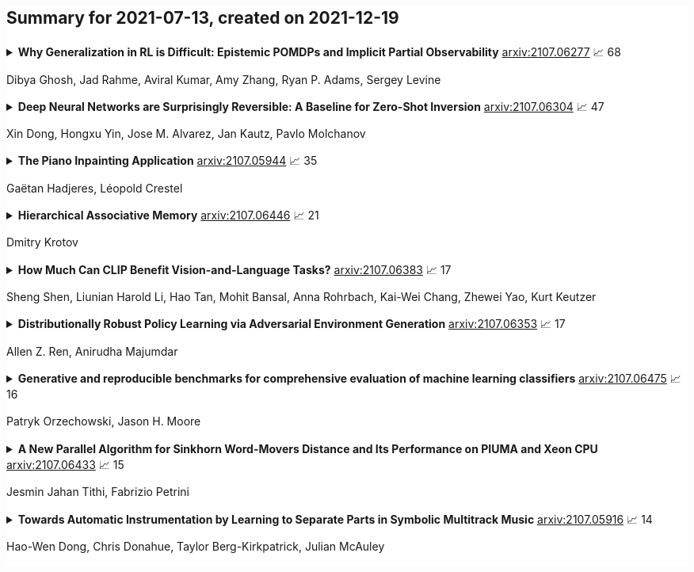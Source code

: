 ## Summary for 2021-07-13, created on 2021-12-19


<details><summary><b>Why Generalization in RL is Difficult: Epistemic POMDPs and Implicit Partial Observability</b>
<a href="https://arxiv.org/abs/2107.06277">arxiv:2107.06277</a>
&#x1F4C8; 68 <br>
<p>Dibya Ghosh, Jad Rahme, Aviral Kumar, Amy Zhang, Ryan P. Adams, Sergey Levine</p></summary></details>

<details><summary><b>Deep Neural Networks are Surprisingly Reversible: A Baseline for Zero-Shot Inversion</b>
<a href="https://arxiv.org/abs/2107.06304">arxiv:2107.06304</a>
&#x1F4C8; 47 <br>
<p>Xin Dong, Hongxu Yin, Jose M. Alvarez, Jan Kautz, Pavlo Molchanov</p></summary></details>

<details><summary><b>The Piano Inpainting Application</b>
<a href="https://arxiv.org/abs/2107.05944">arxiv:2107.05944</a>
&#x1F4C8; 35 <br>
<p>Gaëtan Hadjeres, Léopold Crestel</p></summary></details>

<details><summary><b>Hierarchical Associative Memory</b>
<a href="https://arxiv.org/abs/2107.06446">arxiv:2107.06446</a>
&#x1F4C8; 21 <br>
<p>Dmitry Krotov</p></summary></details>

<details><summary><b>How Much Can CLIP Benefit Vision-and-Language Tasks?</b>
<a href="https://arxiv.org/abs/2107.06383">arxiv:2107.06383</a>
&#x1F4C8; 17 <br>
<p>Sheng Shen, Liunian Harold Li, Hao Tan, Mohit Bansal, Anna Rohrbach, Kai-Wei Chang, Zhewei Yao, Kurt Keutzer</p></summary></details>

<details><summary><b>Distributionally Robust Policy Learning via Adversarial Environment Generation</b>
<a href="https://arxiv.org/abs/2107.06353">arxiv:2107.06353</a>
&#x1F4C8; 17 <br>
<p>Allen Z. Ren, Anirudha Majumdar</p></summary></details>

<details><summary><b>Generative and reproducible benchmarks for comprehensive evaluation of machine learning classifiers</b>
<a href="https://arxiv.org/abs/2107.06475">arxiv:2107.06475</a>
&#x1F4C8; 16 <br>
<p>Patryk Orzechowski, Jason H. Moore</p></summary></details>

<details><summary><b>A New Parallel Algorithm for Sinkhorn Word-Movers Distance and Its Performance on PIUMA and Xeon CPU</b>
<a href="https://arxiv.org/abs/2107.06433">arxiv:2107.06433</a>
&#x1F4C8; 15 <br>
<p>Jesmin Jahan Tithi, Fabrizio Petrini</p></summary></details>

<details><summary><b>Towards Automatic Instrumentation by Learning to Separate Parts in Symbolic Multitrack Music</b>
<a href="https://arxiv.org/abs/2107.05916">arxiv:2107.05916</a>
&#x1F4C8; 14 <br>
<p>Hao-Wen Dong, Chris Donahue, Taylor Berg-Kirkpatrick, Julian McAuley</p></summary></details>
